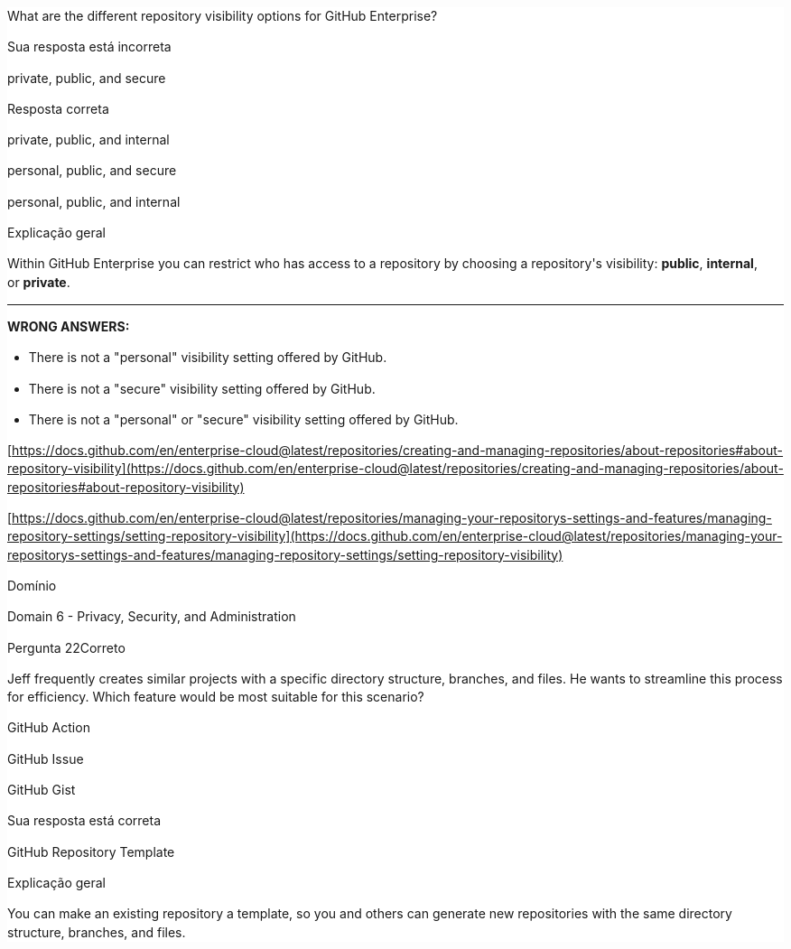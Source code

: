 What are the different repository visibility options for GitHub Enterprise?

Sua resposta está incorreta

private, public, and secure

Resposta correta

private, public, and internal

personal, public, and secure

personal, public, and internal

Explicação geral

Within GitHub Enterprise you can restrict who has access to a repository by choosing a repository's visibility: **public**, **internal**, or **private**.

********************

**WRONG ANSWERS:**

- There is not a "personal" visibility setting offered by GitHub.
    
- There is not a "secure" visibility setting offered by GitHub.
    
- There is not a "personal" or "secure" visibility setting offered by GitHub.
    

[https://docs.github.com/en/enterprise-cloud@latest/repositories/creating-and-managing-repositories/about-repositories#about-repository-visibility](https://docs.github.com/en/enterprise-cloud@latest/repositories/creating-and-managing-repositories/about-repositories#about-repository-visibility)

[https://docs.github.com/en/enterprise-cloud@latest/repositories/managing-your-repositorys-settings-and-features/managing-repository-settings/setting-repository-visibility](https://docs.github.com/en/enterprise-cloud@latest/repositories/managing-your-repositorys-settings-and-features/managing-repository-settings/setting-repository-visibility)

Domínio

Domain 6 - Privacy, Security, and Administration

Pergunta 22Correto

Jeff frequently creates similar projects with a specific directory structure, branches, and files. He wants to streamline this process for efficiency. Which feature would be most suitable for this scenario?

GitHub Action

GitHub Issue

GitHub Gist

Sua resposta está correta

GitHub Repository Template

Explicação geral

You can make an existing repository a template, so you and others can generate new repositories with the same directory structure, branches, and files.
